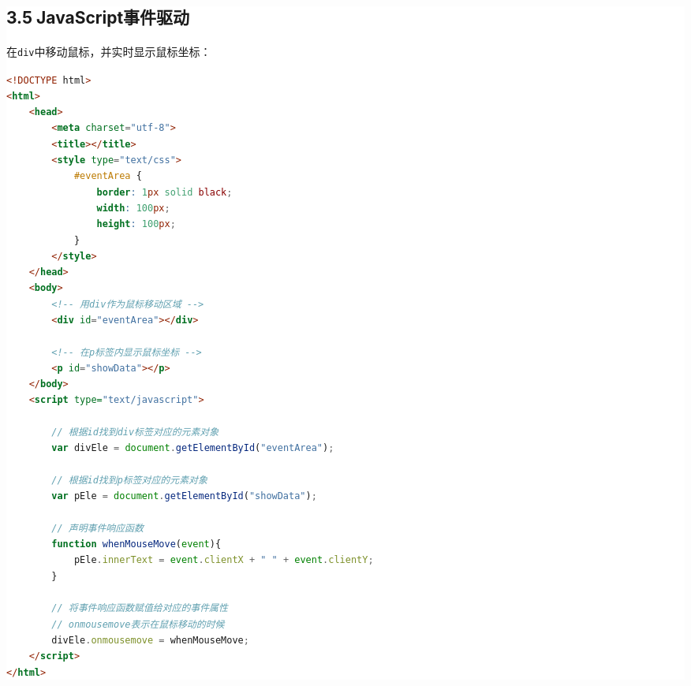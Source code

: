 ## 3.5 JavaScript事件驱动

在`div`中移动鼠标，并实时显示鼠标坐标：

```html
<!DOCTYPE html>
<html>
	<head>
		<meta charset="utf-8">
		<title></title>
		<style type="text/css">
			#eventArea {
				border: 1px solid black;
				width: 100px;
				height: 100px;
			}
		</style>
	</head>
	<body>
		<!-- 用div作为鼠标移动区域 -->
		<div id="eventArea"></div>
		
		<!-- 在p标签内显示鼠标坐标 -->
		<p id="showData"></p>
	</body>
	<script type="text/javascript">
		
		// 根据id找到div标签对应的元素对象
		var divEle = document.getElementById("eventArea");
		
		// 根据id找到p标签对应的元素对象
		var pEle = document.getElementById("showData");
		
		// 声明事件响应函数
		function whenMouseMove(event){
			pEle.innerText = event.clientX + " " + event.clientY;
		}
		
		// 将事件响应函数赋值给对应的事件属性		
		// onmousemove表示在鼠标移动的时候
		divEle.onmousemove = whenMouseMove;
	</script>
</html>
```

